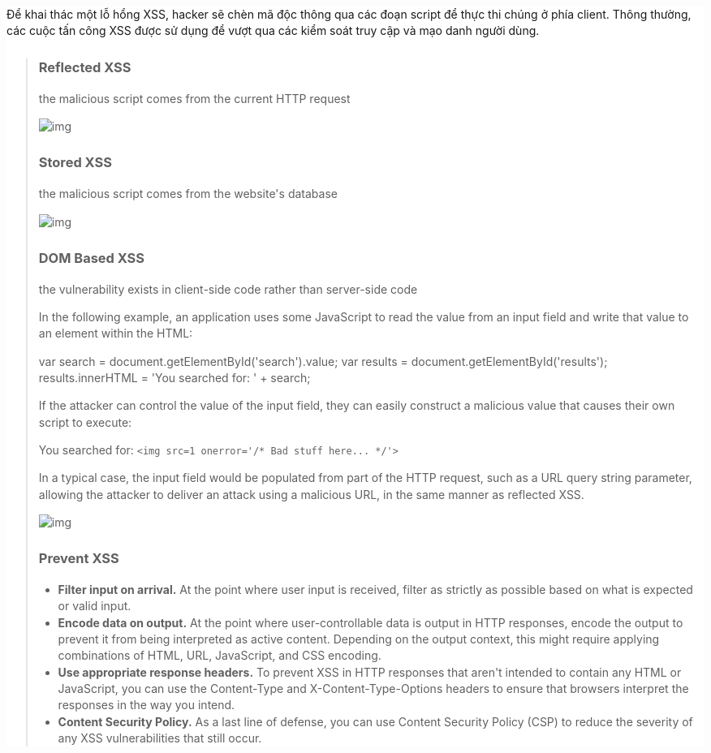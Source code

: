 Để khai thác một lỗ hổng XSS, hacker sẽ chèn mã độc thông qua các đoạn script để thực thi chúng ở phía client. Thông thường, các cuộc tấn công XSS được sử dụng để vượt qua các kiểm soát truy cập và mạo danh người dùng.

> ### Reflected XSS
>
> the malicious script comes from the current HTTP request
>
> ![img](assets/Security/28e81cf8-c006-4835-9ef0-a8df7d2ccd12.jpg)
>
> ### Stored XSS
>
> the malicious script comes from the website's database
>
> ![img](assets/Security/stored-xss-scenario1.png)
>
> ### DOM Based XSS
>
> the vulnerability exists in client-side code rather than server-side code
>
> In the following example, an application uses some JavaScript to read the value from an input field and write that value to an element within the HTML:
>
> var search = document.getElementById('search').value;
> var results = document.getElementById('results');
> results.innerHTML = 'You searched for: ' + search;
>
> If the attacker can control the value of the input field, they can easily construct a malicious value that causes their own script to execute:
>
> You searched for: `<img src=1 onerror='/* Bad stuff here... */'>`
>
> In a typical case, the input field would be populated from part of the HTTP request, such as a URL query string parameter, allowing the attacker to deliver an attack using a malicious URL, in the same manner as reflected XSS.
>
> ![img](assets/Security/cc00ebb0-67cc-4110-91e4-4188104777fd.png)
>
> ### Prevent XSS
>
> - **Filter input on arrival.** At the point where user input is received, filter as strictly as possible based on what is expected or valid input.
> - **Encode data on output.** At the point where user-controllable data is output in HTTP responses, encode the output to prevent it from being interpreted as active content. Depending on the output context, this might require applying combinations of HTML, URL, JavaScript, and CSS encoding.
> - **Use appropriate response headers.** To prevent XSS in HTTP responses that aren't intended to contain any HTML or JavaScript, you can use the Content-Type and X-Content-Type-Options headers to ensure that browsers interpret the responses in the way you intend.
> - **Content Security Policy.** As a last line of defense, you can use Content Security Policy (CSP) to reduce the severity of any XSS vulnerabilities that still occur.
>
